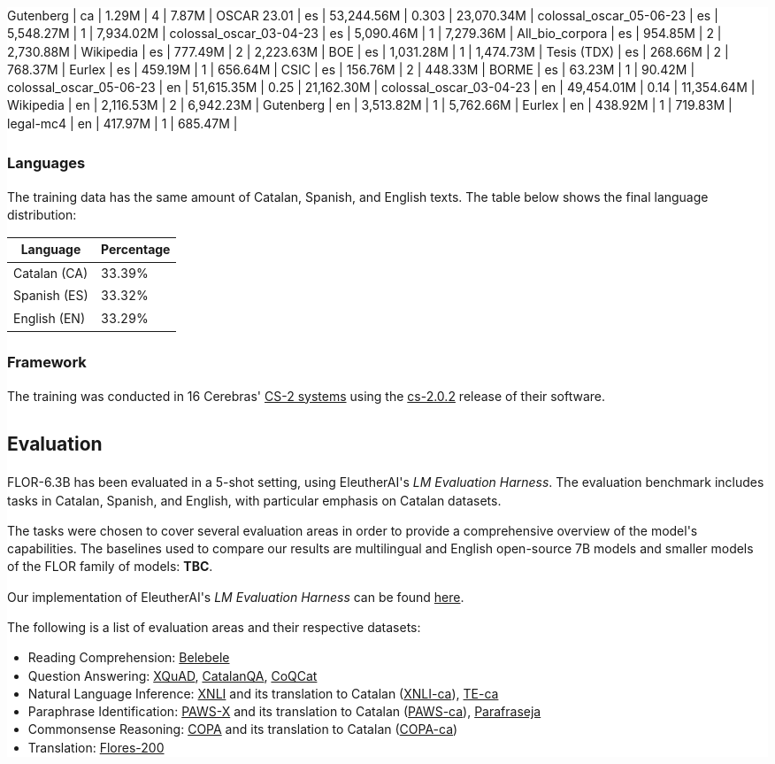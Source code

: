 Gutenberg	| ca	| 1.29M	| 4	| 7.87M |
OSCAR 23.01	| es	| 53,244.56M	| 0.303	| 23,070.34M |
colossal_oscar_05-06-23	| es	| 5,548.27M	| 1	| 7,934.02M |
colossal_oscar_03-04-23	| es	| 5,090.46M	| 1	| 7,279.36M |
All_bio_corpora	| es	| 954.85M	| 2	| 2,730.88M |
Wikipedia	| es	| 777.49M	| 2	| 2,223.63M |
BOE	| es	| 1,031.28M	| 1	| 1,474.73M |
Tesis (TDX)	| es	| 268.66M	| 2	| 768.37M |
Eurlex	| es	| 459.19M	| 1	| 656.64M |
CSIC	| es	| 156.76M	| 2	| 448.33M |
BORME	| es	| 63.23M	| 1	| 90.42M |
colossal_oscar_05-06-23	| en	| 51,615.35M	| 0.25	| 21,162.30M |
colossal_oscar_03-04-23	| en	| 49,454.01M	| 0.14	| 11,354.64M |
Wikipedia	| en	| 2,116.53M	| 2	| 6,942.23M |
Gutenberg	| en	| 3,513.82M	| 1	| 5,762.66M |
Eurlex	| en	| 438.92M	| 1	| 719.83M |
legal-mc4	| en	| 417.97M	| 1	| 685.47M |

### Languages

The training data has the same amount of Catalan, Spanish, and English texts. 
The table below shows the final language distribution:

|Language|Percentage|
|--------|----------|
|   Catalan (CA)   |  33.39%  |
|   Spanish (ES)   |  33.32%  |
|   English (EN)   |  33.29%  |

### Framework
The training was conducted in 16 Cerebras' [CS-2 systems](https://www.cerebras.net/product-system/) 
using the [cs-2.0.2](https://github.com/Cerebras/modelzoo/releases/tag/Release_2.0.2) release of their software.

## Evaluation
FLOR-6.3B has been evaluated in a 5-shot setting, using EleutherAI's *LM Evaluation Harness*. 
The evaluation benchmark includes tasks in Catalan, Spanish, and English, with particular emphasis on Catalan datasets.

The tasks were chosen to cover several evaluation areas in order to provide a comprehensive overview of the model's capabilities. 
The baselines used to compare our results are multilingual and English open-source 7B models and smaller models of the FLOR family of models: **TBC**.

Our implementation of EleutherAI's *LM Evaluation Harness* can be found [here](https://github.com/langtech-bsc/lm-evaluation-harness/tree/FLOR-eval).

The following is a list of evaluation areas and their respective datasets:
- Reading Comprehension: [Belebele](https://huggingface.co/datasets/facebook/belebele)
- Question Answering: [XQuAD](https://huggingface.co/datasets/xquad), [CatalanQA](https://huggingface.co/datasets/projecte-aina/catalanqa), [CoQCat](https://huggingface.co/datasets/projecte-aina/CoQCat)
- Natural Language Inference: [XNLI](https://huggingface.co/datasets/xnli) and its translation to Catalan ([XNLI-ca](https://huggingface.co/datasets/projecte-aina/xnli-ca)), [TE-ca](https://huggingface.co/datasets/projecte-aina/teca)
- Paraphrase Identification: [PAWS-X](https://huggingface.co/datasets/paws-x) and its translation to Catalan ([PAWS-ca](https://huggingface.co/datasets/projecte-aina/PAWS-ca)), [Parafraseja](https://huggingface.co/datasets/projecte-aina/Parafraseja)
- Commonsense Reasoning: [COPA](https://people.ict.usc.edu/~gordon/copa.html) and its translation to Catalan ([COPA-ca](https://huggingface.co/datasets/projecte-aina/COPA-ca))
- Translation: [Flores-200](https://huggingface.co/datasets/Muennighoff/flores200)
